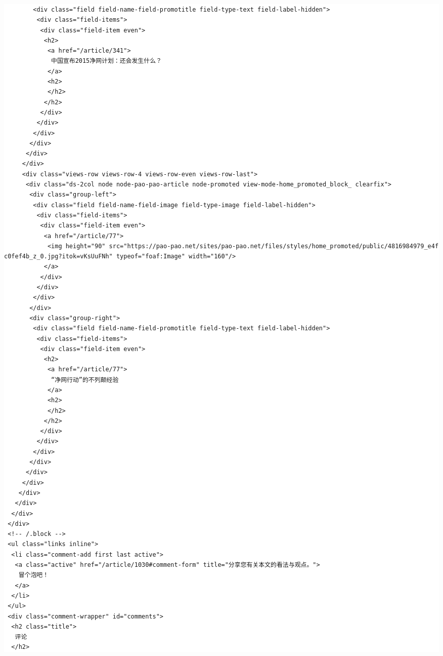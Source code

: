             <div class="field field-name-field-promotitle field-type-text field-label-hidden">
             <div class="field-items">
              <div class="field-item even">
               <h2>
                <a href="/article/341">
                 中国宣布2015净网计划：还会发生什么？
                </a>
                <h2>
                </h2>
               </h2>
              </div>
             </div>
            </div>
           </div>
          </div>
         </div>
         <div class="views-row views-row-4 views-row-even views-row-last">
          <div class="ds-2col node node-pao-pao-article node-promoted view-mode-home_promoted_block_ clearfix">
           <div class="group-left">
            <div class="field field-name-field-image field-type-image field-label-hidden">
             <div class="field-items">
              <div class="field-item even">
               <a href="/article/77">
                <img height="90" src="https://pao-pao.net/sites/pao-pao.net/files/styles/home_promoted/public/4816984979_e4fc0fef4b_z_0.jpg?itok=vKsUuFNh" typeof="foaf:Image" width="160"/>
               </a>
              </div>
             </div>
            </div>
           </div>
           <div class="group-right">
            <div class="field field-name-field-promotitle field-type-text field-label-hidden">
             <div class="field-items">
              <div class="field-item even">
               <h2>
                <a href="/article/77">
                 “净网行动”的不列颠经验
                </a>
                <h2>
                </h2>
               </h2>
              </div>
             </div>
            </div>
           </div>
          </div>
         </div>
        </div>
       </div>
      </div>
     </div>
     <!-- /.block -->
     <ul class="links inline">
      <li class="comment-add first last active">
       <a class="active" href="/article/1030#comment-form" title="分享您有关本文的看法与观点。">
        冒个泡吧！
       </a>
      </li>
     </ul>
     <div class="comment-wrapper" id="comments">
      <h2 class="title">
       评论
      </h2>